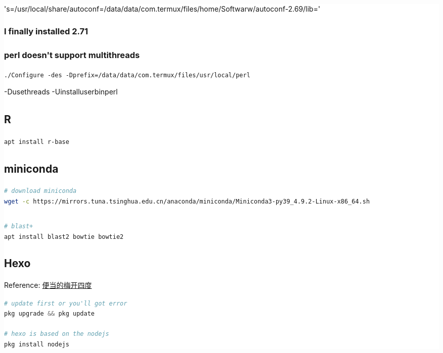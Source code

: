 's=/usr/local/share/autoconf=/data/data/com.termux/files/home/Softwarw/autoconf-2.69/lib='

### I finally installed 2.71

### perl doesn't support multithreads

```
./Configure -des -Dprefix=/data/data/com.termux/files/usr/local/perl
```
-Dusethreads -Uinstalluserbinperl

## R

```bash
apt install r-base
```

## miniconda

```bash
# download miniconda
wget -c https://mirrors.tuna.tsinghua.edu.cn/anaconda/miniconda/Miniconda3-py39_4.9.2-Linux-x86_64.sh
```

##
```bash
# blast+
apt install blast2 bowtie bowtie2
```


## Hexo

Reference: [便当的梅开四度](https://wzk0.github.io/hx/)
```python
# update first or you'll got error
pkg upgrade && pkg update

# hexo is based on the nodejs
pkg install nodejs

```




